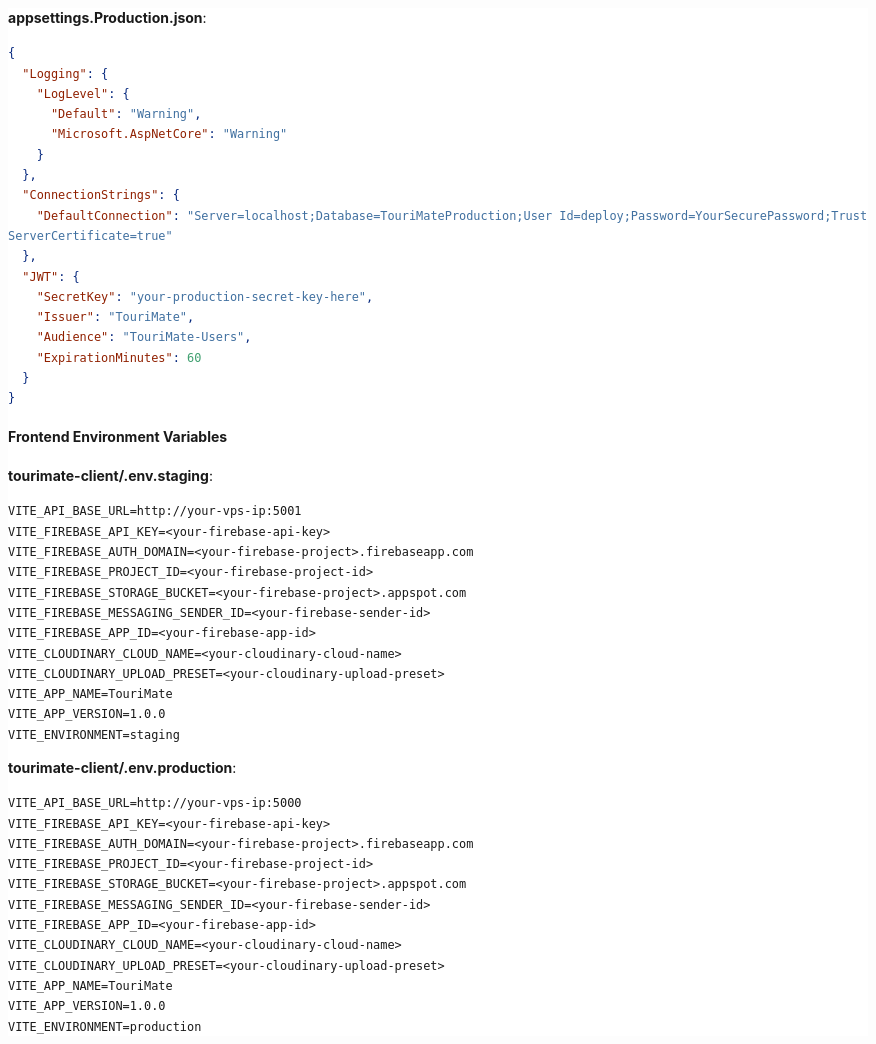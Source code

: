 **appsettings.Production.json**:
```json
{
  "Logging": {
    "LogLevel": {
      "Default": "Warning",
      "Microsoft.AspNetCore": "Warning"
    }
  },
  "ConnectionStrings": {
    "DefaultConnection": "Server=localhost;Database=TouriMateProduction;User Id=deploy;Password=YourSecurePassword;TrustServerCertificate=true"
  },
  "JWT": {
    "SecretKey": "your-production-secret-key-here",
    "Issuer": "TouriMate",
    "Audience": "TouriMate-Users",
    "ExpirationMinutes": 60
  }
}
```

#### Frontend Environment Variables

**tourimate-client/.env.staging**:
```
VITE_API_BASE_URL=http://your-vps-ip:5001
VITE_FIREBASE_API_KEY=<your-firebase-api-key>
VITE_FIREBASE_AUTH_DOMAIN=<your-firebase-project>.firebaseapp.com
VITE_FIREBASE_PROJECT_ID=<your-firebase-project-id>
VITE_FIREBASE_STORAGE_BUCKET=<your-firebase-project>.appspot.com
VITE_FIREBASE_MESSAGING_SENDER_ID=<your-firebase-sender-id>
VITE_FIREBASE_APP_ID=<your-firebase-app-id>
VITE_CLOUDINARY_CLOUD_NAME=<your-cloudinary-cloud-name>
VITE_CLOUDINARY_UPLOAD_PRESET=<your-cloudinary-upload-preset>
VITE_APP_NAME=TouriMate
VITE_APP_VERSION=1.0.0
VITE_ENVIRONMENT=staging
```

**tourimate-client/.env.production**:
```
VITE_API_BASE_URL=http://your-vps-ip:5000
VITE_FIREBASE_API_KEY=<your-firebase-api-key>
VITE_FIREBASE_AUTH_DOMAIN=<your-firebase-project>.firebaseapp.com
VITE_FIREBASE_PROJECT_ID=<your-firebase-project-id>
VITE_FIREBASE_STORAGE_BUCKET=<your-firebase-project>.appspot.com
VITE_FIREBASE_MESSAGING_SENDER_ID=<your-firebase-sender-id>
VITE_FIREBASE_APP_ID=<your-firebase-app-id>
VITE_CLOUDINARY_CLOUD_NAME=<your-cloudinary-cloud-name>
VITE_CLOUDINARY_UPLOAD_PRESET=<your-cloudinary-upload-preset>
VITE_APP_NAME=TouriMate
VITE_APP_VERSION=1.0.0
VITE_ENVIRONMENT=production
```

